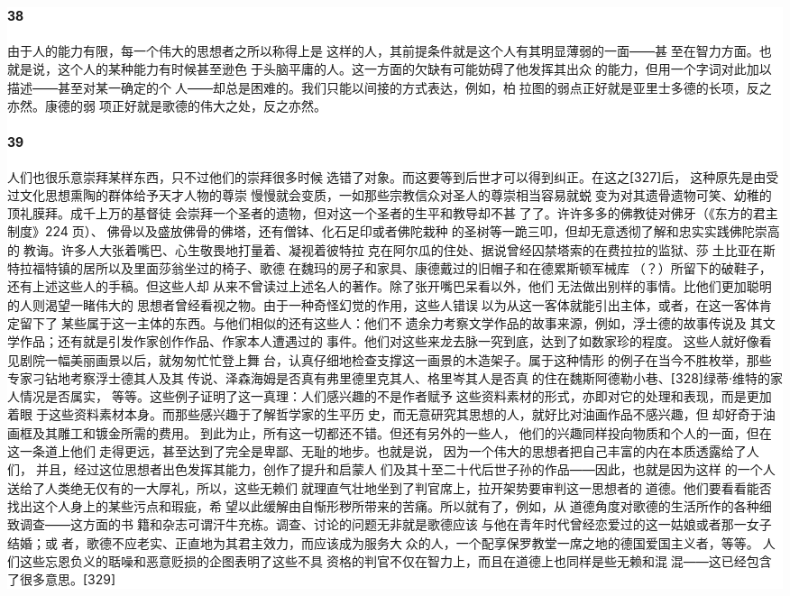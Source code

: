 #### 38
由于人的能力有限，每一个伟大的思想者之所以称得上是
这样的人，其前提条件就是这个人有其明显薄弱的一面——甚
至在智力方面。也就是说，这个人的某种能力有时候甚至逊色
于头脑平庸的人。这一方面的欠缺有可能妨碍了他发挥其出众
的能力，但用一个字词对此加以描述——甚至对某一确定的个
人——却总是困难的。我们只能以间接的方式表达，例如，柏
拉图的弱点正好就是亚里士多德的长项，反之亦然。康德的弱
项正好就是歌德的伟大之处，反之亦然。

#### 39
人们也很乐意崇拜某样东西，只不过他们的崇拜很多时候
选错了对象。而这要等到后世才可以得到纠正。在这之[327]后，
这种原先是由受过文化思想熏陶的群体给予天才人物的尊崇
慢慢就会变质，一如那些宗教信众对圣人的尊崇相当容易就蜕
变为对其遗骨遗物可笑、幼稚的顶礼膜拜。成千上万的基督徒
会崇拜一个圣者的遗物，但对这一个圣者的生平和教导却不甚
了了。许许多多的佛教徒对佛牙（《东方的君主制度》224 页）、
佛骨以及盛放佛骨的佛塔，还有僧钵、化石足印或者佛陀栽种
的圣树等一跪三叩，但却无意透彻了解和忠实实践佛陀崇高的
教诲。许多人大张着嘴巴、心生敬畏地打量着、凝视着彼特拉
克在阿尔瓜的住处、据说曾经囚禁塔索的在费拉拉的监狱、莎
土比亚在斯特拉福特镇的居所以及里面莎翁坐过的椅子、歌德
在魏玛的房子和家具、康德戴过的旧帽子和在德累斯顿军械库
（？）所留下的破鞋子，还有上述这些人的手稿。但这些人却
从来不曾读过上述名人的著作。除了张开嘴巴呆看以外，他们
无法做出别样的事情。比他们更加聪明的人则渴望一睹伟大的
思想者曾经看视之物。由于一种奇怪幻觉的作用，这些人错误
以为从这一客体就能引出主体，或者，在这一客体肯定留下了
某些属于这一主体的东西。与他们相似的还有这些人：他们不
遗余力考察文学作品的故事来源，例如，浮士德的故事传说及
其文学作品；还有就是引发作家创作作品、作家本人遭遇过的
事件。他们对这些来龙去脉一究到底，达到了如数家珍的程度。
这些人就好像看见剧院一幅美丽画景以后，就匆匆忙忙登上舞
台，认真仔细地检查支撑这一画景的木造架子。属于这种情形
的例子在当今不胜枚举，那些专家刁钻地考察浮士德其人及其
传说、泽森海姆是否真有弗里德里克其人、格里岑其人是否真
的住在魏斯阿德勒小巷、[328]绿蒂·维特的家人情况是否属实，
等等。这些例子证明了这一真理：人们感兴趣的不是作者赋予
这些资料素材的形式，亦即对它的处理和表现，而是更加着眼
于这些资料素材本身。而那些感兴趣于了解哲学家的生平历
史，而无意研究其思想的人，就好比对油画作品不感兴趣，但
却好奇于油画框及其雕工和镀金所需的费用。
到此为止，所有这一切都还不错。但还有另外的一些人，
他们的兴趣同样投向物质和个人的一面，但在这一条道上他们
走得更远，甚至达到了完全是卑鄙、无耻的地步。也就是说，
因为一个伟大的思想者把自己丰富的内在本质透露给了人们，
并且，经过这位思想者出色发挥其能力，创作了提升和启蒙人
们及其十至二十代后世子孙的作品——因此，也就是因为这样
的一个人送给了人类绝无仅有的一大厚礼，所以，这些无赖们
就理直气壮地坐到了判官席上，拉开架势要审判这一思想者的
道德。他们要看看能否找出这个人身上的某些污点和瑕疵，希
望以此缓解由自惭形秽所带来的苦痛。所以就有了，例如，从
道德角度对歌德的生活所作的各种细致调查——这方面的书
籍和杂志可谓汗牛充栋。调查、讨论的问题无非就是歌德应该
与他在青年时代曾经恋爱过的这一姑娘或者那一女子结婚；或
者，歌德不应老实、正直地为其君主效力，而应该成为服务大
众的人，一个配享保罗教堂一席之地的德国爱国主义者，等等。
人们这些忘恩负义的聒噪和恶意贬损的企图表明了这些不具
资格的判官不仅在智力上，而且在道德上也同样是些无赖和混
混——这已经包含了很多意思。[329]
